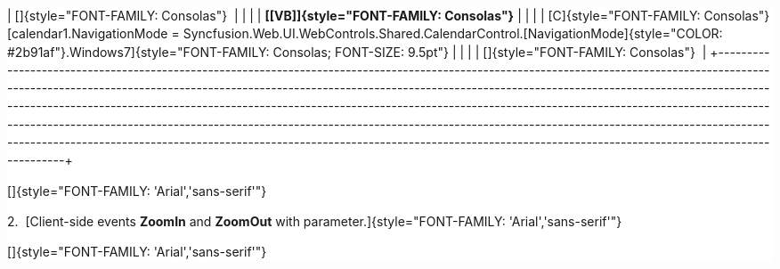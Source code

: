 | []{style="FONT-FAMILY: Consolas"}                                                                                                                                                                                                                                                                                                                                                                                                                                                                                                                                                                                                                                                                          |
|                                                                                                                                                                                                                                                                                                                                                                                                                                                                                                                                                                                                                                                                                                            |
| **[\[VB\]]{style="FONT-FAMILY: Consolas"}**                                                                                                                                                                                                                                                                                                                                                                                                                                                                                                                                                                                                                                                                |
|                                                                                                                                                                                                                                                                                                                                                                                                                                                                                                                                                                                                                                                                                                            |
| [C]{style="FONT-FAMILY: Consolas"}[calendar1.NavigationMode = Syncfusion.Web.UI.WebControls.Shared.CalendarControl.[NavigationMode]{style="COLOR: #2b91af"}.Windows7]{style="FONT-FAMILY: Consolas; FONT-SIZE: 9.5pt"}                                                                                                                                                                                                                                                                                                                                                                                                                                                                                     |
|                                                                                                                                                                                                                                                                                                                                                                                                                                                                                                                                                                                                                                                                                                            |
| []{style="FONT-FAMILY: Consolas"}                                                                                                                                                                                                                                                                                                                                                                                                                                                                                                                                                                                                                                                                          |
+------------------------------------------------------------------------------------------------------------------------------------------------------------------------------------------------------------------------------------------------------------------------------------------------------------------------------------------------------------------------------------------------------------------------------------------------------------------------------------------------------------------------------------------------------------------------------------------------------------------------------------------------------------------------------------------------------------+

[]{style="FONT-FAMILY: 'Arial','sans-serif'"} 

2.  [Client-side events **ZoomIn** and **ZoomOut** with parameter.]{style="FONT-FAMILY: 'Arial','sans-serif'"}

[]{style="FONT-FAMILY: 'Arial','sans-serif'"} 
